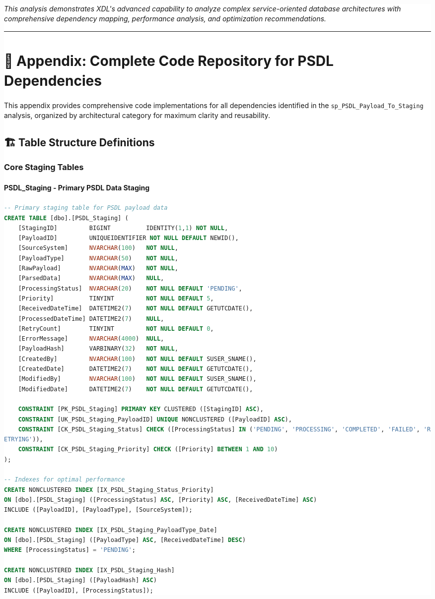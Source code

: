 *This analysis demonstrates XDL's advanced capability to analyze complex service-oriented database architectures with comprehensive dependency mapping, performance analysis, and optimization recommendations.*

---

# 📄 Appendix: Complete Code Repository for PSDL Dependencies

This appendix provides comprehensive code implementations for all dependencies identified in the `sp_PSDL_Payload_To_Staging` analysis, organized by architectural category for maximum clarity and reusability.

## 🏗️ Table Structure Definitions

### Core Staging Tables

#### PSDL_Staging - Primary PSDL Data Staging
```sql
-- Primary staging table for PSDL payload data
CREATE TABLE [dbo].[PSDL_Staging] (
    [StagingID]         BIGINT          IDENTITY(1,1) NOT NULL,
    [PayloadID]         UNIQUEIDENTIFIER NOT NULL DEFAULT NEWID(),
    [SourceSystem]      NVARCHAR(100)   NOT NULL,
    [PayloadType]       NVARCHAR(50)    NOT NULL,
    [RawPayload]        NVARCHAR(MAX)   NOT NULL,
    [ParsedData]        NVARCHAR(MAX)   NULL,
    [ProcessingStatus]  NVARCHAR(20)    NOT NULL DEFAULT 'PENDING',
    [Priority]          TINYINT         NOT NULL DEFAULT 5,
    [ReceivedDateTime]  DATETIME2(7)    NOT NULL DEFAULT GETUTCDATE(),
    [ProcessedDateTime] DATETIME2(7)    NULL,
    [RetryCount]        TINYINT         NOT NULL DEFAULT 0,
    [ErrorMessage]      NVARCHAR(4000)  NULL,
    [PayloadHash]       VARBINARY(32)   NOT NULL,
    [CreatedBy]         NVARCHAR(100)   NOT NULL DEFAULT SUSER_SNAME(),
    [CreatedDate]       DATETIME2(7)    NOT NULL DEFAULT GETUTCDATE(),
    [ModifiedBy]        NVARCHAR(100)   NOT NULL DEFAULT SUSER_SNAME(),
    [ModifiedDate]      DATETIME2(7)    NOT NULL DEFAULT GETUTCDATE(),
    
    CONSTRAINT [PK_PSDL_Staging] PRIMARY KEY CLUSTERED ([StagingID] ASC),
    CONSTRAINT [UK_PSDL_Staging_PayloadID] UNIQUE NONCLUSTERED ([PayloadID] ASC),
    CONSTRAINT [CK_PSDL_Staging_Status] CHECK ([ProcessingStatus] IN ('PENDING', 'PROCESSING', 'COMPLETED', 'FAILED', 'RETRYING')),
    CONSTRAINT [CK_PSDL_Staging_Priority] CHECK ([Priority] BETWEEN 1 AND 10)
);

-- Indexes for optimal performance
CREATE NONCLUSTERED INDEX [IX_PSDL_Staging_Status_Priority] 
ON [dbo].[PSDL_Staging] ([ProcessingStatus] ASC, [Priority] ASC, [ReceivedDateTime] ASC)
INCLUDE ([PayloadID], [PayloadType], [SourceSystem]);

CREATE NONCLUSTERED INDEX [IX_PSDL_Staging_PayloadType_Date] 
ON [dbo].[PSDL_Staging] ([PayloadType] ASC, [ReceivedDateTime] DESC)
WHERE [ProcessingStatus] = 'PENDING';

CREATE NONCLUSTERED INDEX [IX_PSDL_Staging_Hash] 
ON [dbo].[PSDL_Staging] ([PayloadHash] ASC)
INCLUDE ([PayloadID], [ProcessingStatus]);
```
